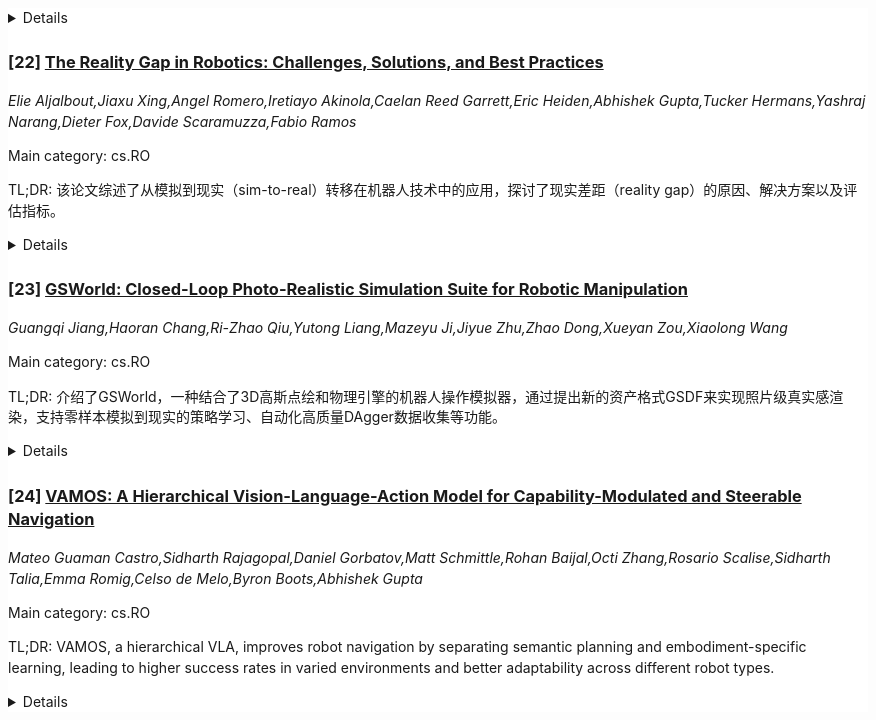 
<details><summary>Details</summary></details>


### [22] [The Reality Gap in Robotics: Challenges, Solutions, and Best Practices](https://arxiv.org/abs/2510.20808)
*Elie Aljalbout,Jiaxu Xing,Angel Romero,Iretiayo Akinola,Caelan Reed Garrett,Eric Heiden,Abhishek Gupta,Tucker Hermans,Yashraj Narang,Dieter Fox,Davide Scaramuzza,Fabio Ramos*

Main category: cs.RO

TL;DR: 该论文综述了从模拟到现实（sim-to-real）转移在机器人技术中的应用，探讨了现实差距（reality gap）的原因、解决方案以及评估指标。


<details><summary>Details</summary></details>


### [23] [GSWorld: Closed-Loop Photo-Realistic Simulation Suite for Robotic Manipulation](https://arxiv.org/abs/2510.20813)
*Guangqi Jiang,Haoran Chang,Ri-Zhao Qiu,Yutong Liang,Mazeyu Ji,Jiyue Zhu,Zhao Dong,Xueyan Zou,Xiaolong Wang*

Main category: cs.RO

TL;DR: 介绍了GSWorld，一种结合了3D高斯点绘和物理引擎的机器人操作模拟器，通过提出新的资产格式GSDF来实现照片级真实感渲染，支持零样本模拟到现实的策略学习、自动化高质量DAgger数据收集等功能。


<details><summary>Details</summary></details>


### [24] [VAMOS: A Hierarchical Vision-Language-Action Model for Capability-Modulated and Steerable Navigation](https://arxiv.org/abs/2510.20818)
*Mateo Guaman Castro,Sidharth Rajagopal,Daniel Gorbatov,Matt Schmittle,Rohan Baijal,Octi Zhang,Rosario Scalise,Sidharth Talia,Emma Romig,Celso de Melo,Byron Boots,Abhishek Gupta*

Main category: cs.RO

TL;DR: VAMOS, a hierarchical VLA, improves robot navigation by separating semantic planning and embodiment-specific learning, leading to higher success rates in varied environments and better adaptability across different robot types.


<details><summary>Details</summary></details>
